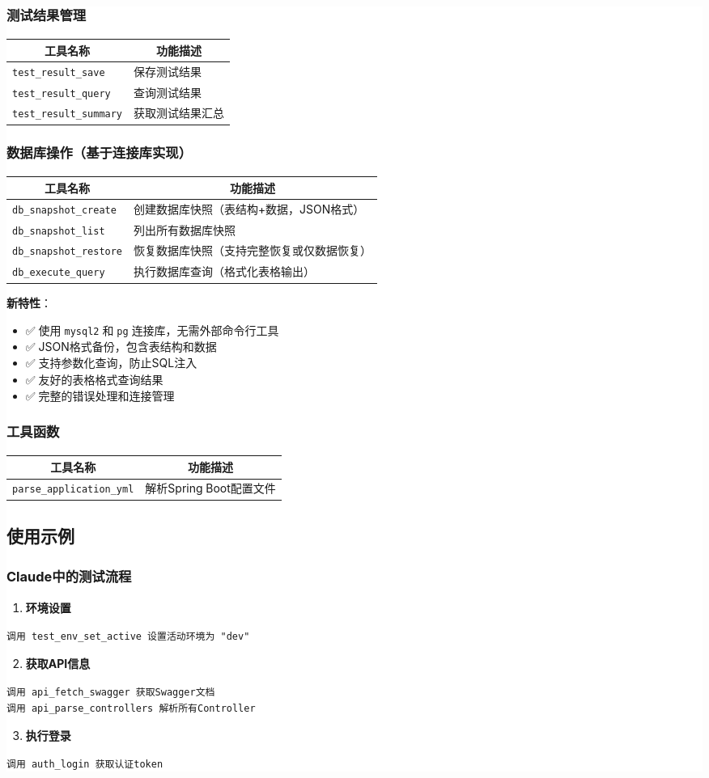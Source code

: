 ### 测试结果管理

| 工具名称 | 功能描述 |
|---------|---------|
| `test_result_save` | 保存测试结果 |
| `test_result_query` | 查询测试结果 |
| `test_result_summary` | 获取测试结果汇总 |

### 数据库操作（基于连接库实现）

| 工具名称 | 功能描述 |
|---------|---------|
| `db_snapshot_create` | 创建数据库快照（表结构+数据，JSON格式） |
| `db_snapshot_list` | 列出所有数据库快照 |
| `db_snapshot_restore` | 恢复数据库快照（支持完整恢复或仅数据恢复） |
| `db_execute_query` | 执行数据库查询（格式化表格输出） |

**新特性**：
- ✅ 使用 `mysql2` 和 `pg` 连接库，无需外部命令行工具
- ✅ JSON格式备份，包含表结构和数据
- ✅ 支持参数化查询，防止SQL注入
- ✅ 友好的表格格式查询结果
- ✅ 完整的错误处理和连接管理

### 工具函数

| 工具名称 | 功能描述 |
|---------|---------|
| `parse_application_yml` | 解析Spring Boot配置文件 |

## 使用示例

### Claude中的测试流程

1. **环境设置**
```
调用 test_env_set_active 设置活动环境为 "dev"
```

2. **获取API信息**
```
调用 api_fetch_swagger 获取Swagger文档
调用 api_parse_controllers 解析所有Controller
```

3. **执行登录**
```
调用 auth_login 获取认证token
```
